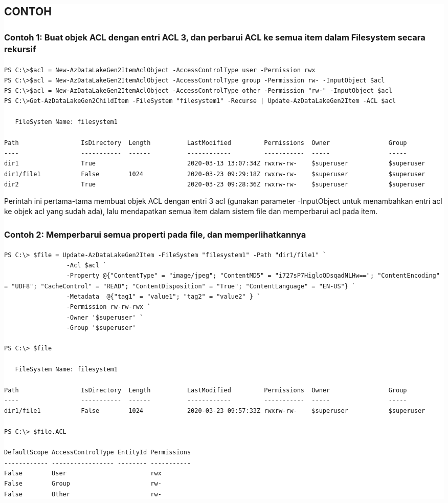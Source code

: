 ## CONTOH

### Contoh 1: Buat objek ACL dengan entri ACL 3, dan perbarui ACL ke semua item dalam Filesystem secara rekursif
```
PS C:\>$acl = New-AzDataLakeGen2ItemAclObject -AccessControlType user -Permission rwx 
PS C:\>$acl = New-AzDataLakeGen2ItemAclObject -AccessControlType group -Permission rw- -InputObject $acl 
PS C:\>$acl = New-AzDataLakeGen2ItemAclObject -AccessControlType other -Permission "rw-" -InputObject $acl
PS C:\>Get-AzDataLakeGen2ChildItem -FileSystem "filesystem1" -Recurse | Update-AzDataLakeGen2Item -ACL $acl

   FileSystem Name: filesystem1

Path                 IsDirectory  Length          LastModified         Permissions  Owner                Group               
----                 -----------  ------          ------------         -----------  -----                -----               
dir1                 True                         2020-03-13 13:07:34Z rwxrw-rw-    $superuser           $superuser           
dir1/file1           False        1024            2020-03-23 09:29:18Z rwxrw-rw-    $superuser           $superuser          
dir2                 True                         2020-03-23 09:28:36Z rwxrw-rw-    $superuser           $superuser
```

Perintah ini pertama-tama membuat objek ACL dengan entri 3 acl (gunakan parameter -InputObject untuk menambahkan entri acl ke objek acl yang sudah ada), lalu mendapatkan semua item dalam sistem file dan memperbarui acl pada item.

### Contoh 2: Memperbarui semua properti pada file, dan memperlihatkannya
```
PS C:\> $file = Update-AzDataLakeGen2Item -FileSystem "filesystem1" -Path "dir1/file1" `
                 -Acl $acl `
                 -Property @{"ContentType" = "image/jpeg"; "ContentMD5" = "i727sP7HigloQDsqadNLHw=="; "ContentEncoding" = "UDF8"; "CacheControl" = "READ"; "ContentDisposition" = "True"; "ContentLanguage" = "EN-US"} `
                 -Metadata  @{"tag1" = "value1"; "tag2" = "value2" } `
                 -Permission rw-rw-rwx `
                 -Owner '$superuser' `
                 -Group '$superuser'

PS C:\> $file

   FileSystem Name: filesystem1

Path                 IsDirectory  Length          LastModified         Permissions  Owner                Group               
----                 -----------  ------          ------------         -----------  -----                -----               
dir1/file1           False        1024            2020-03-23 09:57:33Z rwxrw-rw-    $superuser           $superuser          

PS C:\> $file.ACL

DefaultScope AccessControlType EntityId Permissions
------------ ----------------- -------- -----------
False        User                       rwx        
False        Group                      rw-        
False        Other                      rw-        

```